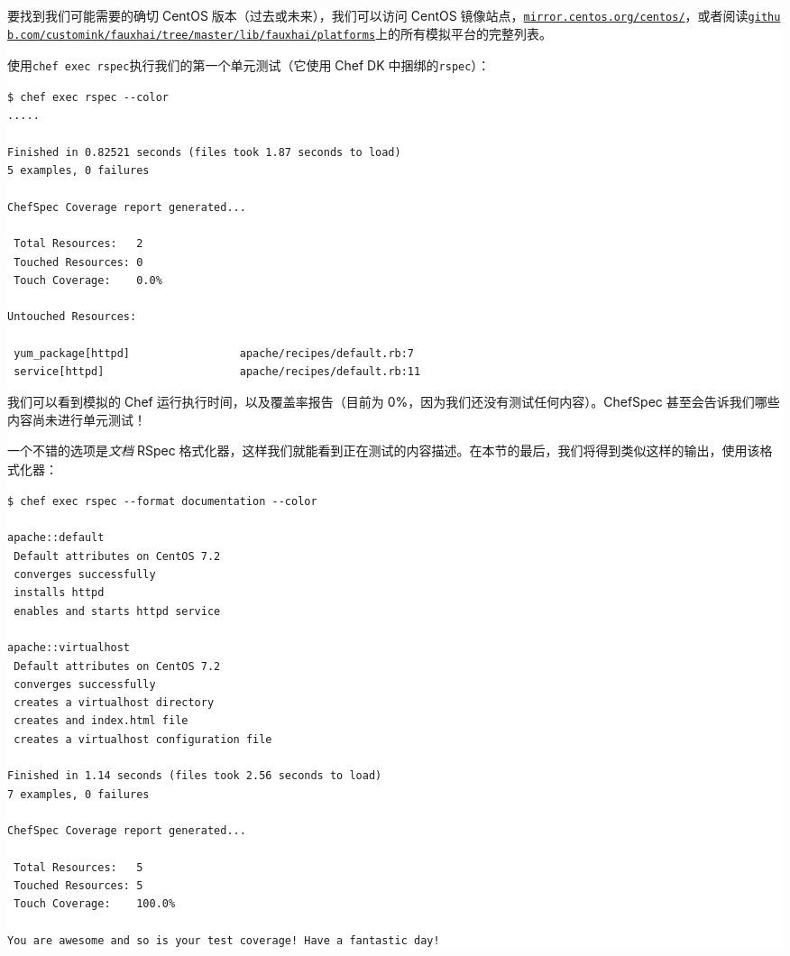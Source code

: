 要找到我们可能需要的确切 CentOS 版本（过去或未来），我们可以访问 CentOS 镜像站点，[`mirror.centos.org/centos/`](http://mirror.centos.org/centos/)，或者阅读[`github.com/customink/fauxhai/tree/master/lib/fauxhai/platforms`](https://github.com/customink/fauxhai/tree/master/lib/fauxhai/platforms)上的所有模拟平台的完整列表。

使用`chef exec rspec`执行我们的第一个单元测试（它使用 Chef DK 中捆绑的`rspec`）：

```
$ chef exec rspec --color
.....

Finished in 0.82521 seconds (files took 1.87 seconds to load)
5 examples, 0 failures

ChefSpec Coverage report generated...

 Total Resources:   2
 Touched Resources: 0
 Touch Coverage:    0.0%

Untouched Resources:

 yum_package[httpd]                 apache/recipes/default.rb:7
 service[httpd]                     apache/recipes/default.rb:11

```

我们可以看到模拟的 Chef 运行执行时间，以及覆盖率报告（目前为 0%，因为我们还没有测试任何内容）。ChefSpec 甚至会告诉我们哪些内容尚未进行单元测试！

一个不错的选项是*文档* RSpec 格式化器，这样我们就能看到正在测试的内容描述。在本节的最后，我们将得到类似这样的输出，使用该格式化器：

```
$ chef exec rspec --format documentation --color

apache::default
 Default attributes on CentOS 7.2
 converges successfully
 installs httpd
 enables and starts httpd service

apache::virtualhost
 Default attributes on CentOS 7.2
 converges successfully
 creates a virtualhost directory
 creates and index.html file
 creates a virtualhost configuration file

Finished in 1.14 seconds (files took 2.56 seconds to load)
7 examples, 0 failures

ChefSpec Coverage report generated...

 Total Resources:   5
 Touched Resources: 5
 Touch Coverage:    100.0%

You are awesome and so is your test coverage! Have a fantastic day!

```
